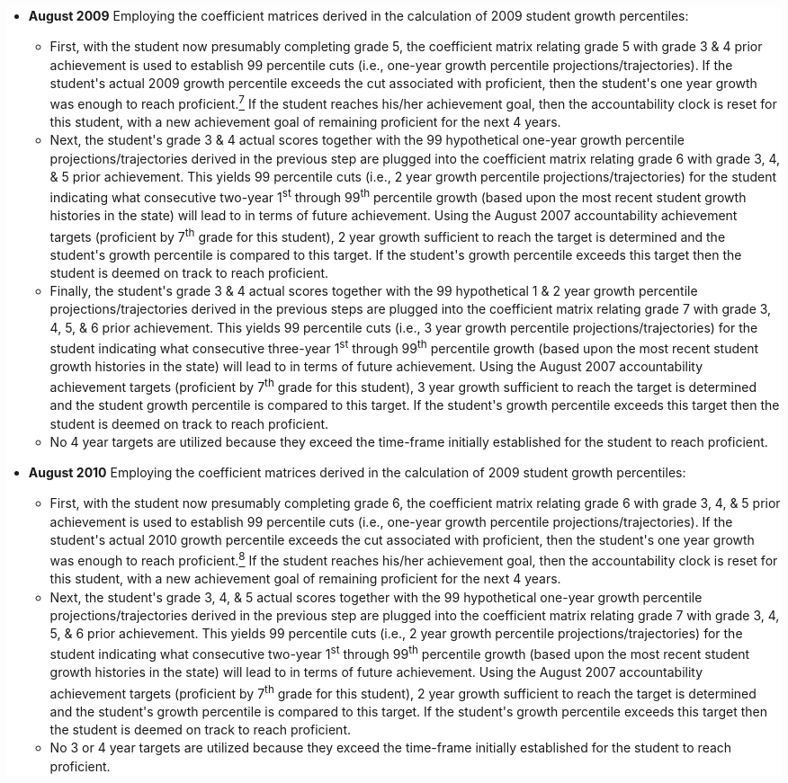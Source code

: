 *  **August 2009** Employing the coefficient matrices derived in the calculation of 2009 student growth percentiles:
    * First, with the student now presumably completing grade 5, the coefficient matrix relating grade 5 with grade 3 & 4 prior achievement is used to establish 99 percentile cuts (i.e., one-year growth percentile projections/trajectories). If the student's actual 2009 growth percentile exceeds the cut associated with proficient, then the student's one year growth was enough to reach proficient.[$^7$](#footnotes) If the student reaches his/her achievement goal, then the accountability clock is reset for this student, with a new achievement goal of remaining proficient for the next 4 years. 
    * Next, the student's grade 3 & 4 actual scores together with the 99 hypothetical one-year growth percentile projections/trajectories derived in the previous step are plugged into the coefficient matrix relating grade 6 with grade 3, 4, & 5 prior achievement. This yields 99 percentile cuts (i.e., 2 year growth percentile projections/trajectories) for the student indicating what consecutive two-year 1<sup>st</sup> through 99<sup>th</sup> percentile growth (based upon the most recent student growth histories in the state) will lead to in terms of future achievement. Using the August 2007 accountability achievement targets (proficient by 7<sup>th</sup> grade for this student), 2 year growth sufficient to reach the target is determined and the student's growth percentile is compared to this target. If the student's growth percentile exceeds this target then the student is deemed on track to reach proficient.
    * Finally, the student's grade 3 & 4 actual scores together with the 99 hypothetical 1 & 2 year growth percentile projections/trajectories derived in the previous steps are plugged into the coefficient matrix relating grade 7 with grade 3, 4, 5, & 6 prior achievement. This yields 99 percentile cuts (i.e., 3 year growth percentile projections/trajectories) for the student indicating what consecutive three-year 1<sup>st</sup> through 99<sup>th</sup> percentile growth (based upon the most recent student growth histories in the state) will lead to in terms of future achievement. Using the August 2007 accountability achievement targets (proficient by 7<sup>th</sup> grade for this student), 3 year growth sufficient to reach the target is determined and the student growth percentile is compared to this target. If the student's growth percentile exceeds this target then the student is deemed on track to reach proficient.
    * No 4 year targets are utilized because they exceed the time-frame initially established for the student to reach proficient.

*  **August 2010** Employing the coefficient matrices derived in the calculation of 2009 student growth percentiles:
    * First, with the student now presumably completing grade 6, the coefficient matrix relating grade 6 with grade 3, 4, & 5 prior achievement is used to establish 99 percentile cuts (i.e., one-year growth percentile projections/trajectories). If the student's actual 2010 growth percentile exceeds the cut associated with proficient, then the student's one year growth was enough to reach proficient.[$^8$](#footnotes) If the student reaches his/her achievement goal, then the accountability clock is reset for this student, with a new achievement goal of remaining proficient for the next 4 years. 
    * Next, the student's grade 3, 4, & 5 actual scores together with the 99 hypothetical one-year growth percentile projections/trajectories derived in the previous step are plugged into the coefficient matrix relating grade 7 with grade 3, 4, 5, & 6 prior achievement. This yields 99 percentile cuts (i.e., 2 year growth percentile projections/trajectories) for the student indicating what consecutive two-year 1<sup>st</sup> through 99<sup>th</sup> percentile growth (based upon the most recent student growth histories in the state) will lead to in terms of future achievement. Using the August 2007 accountability achievement targets (proficient by 7<sup>th</sup> grade for this student), 2 year growth sufficient to reach the target is determined and the student's growth percentile is compared to this target. If the student's growth percentile exceeds this target then the student is deemed on track to reach proficient.
    * No 3 or 4 year targets are utilized because they exceed the time-frame initially established for the student to reach proficient.
